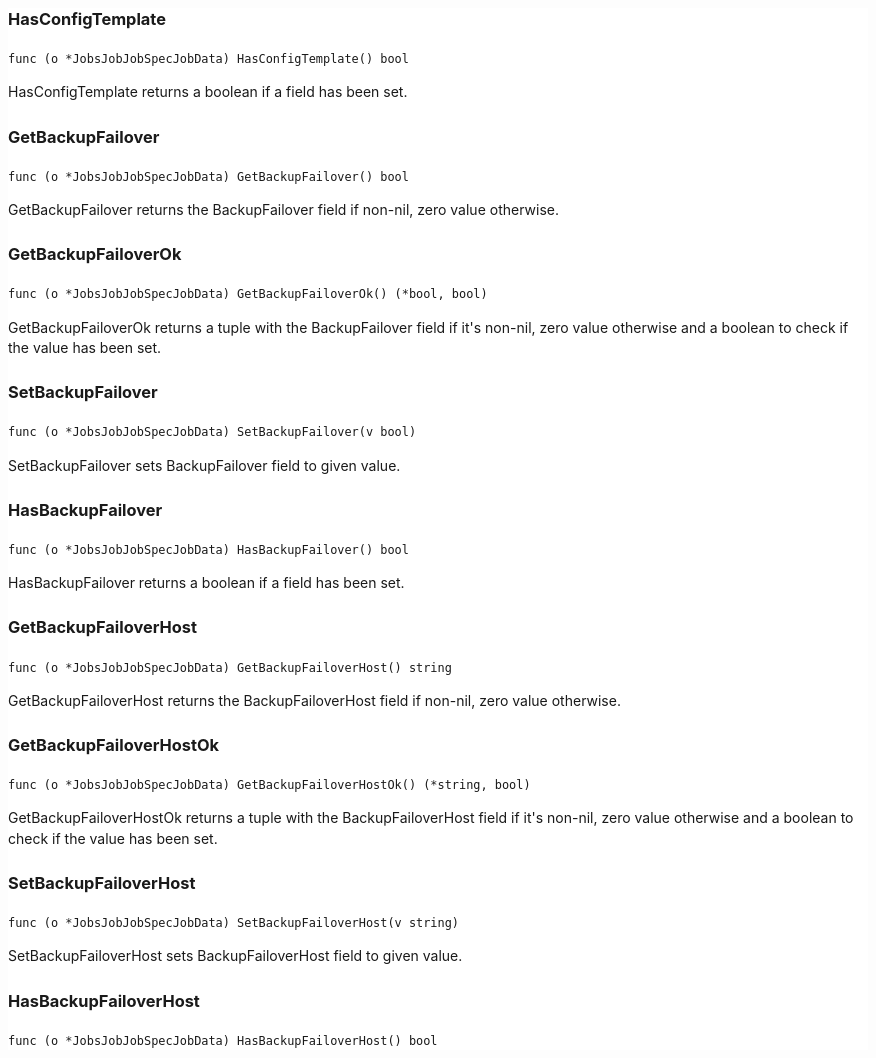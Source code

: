 ### HasConfigTemplate

`func (o *JobsJobJobSpecJobData) HasConfigTemplate() bool`

HasConfigTemplate returns a boolean if a field has been set.

### GetBackupFailover

`func (o *JobsJobJobSpecJobData) GetBackupFailover() bool`

GetBackupFailover returns the BackupFailover field if non-nil, zero value otherwise.

### GetBackupFailoverOk

`func (o *JobsJobJobSpecJobData) GetBackupFailoverOk() (*bool, bool)`

GetBackupFailoverOk returns a tuple with the BackupFailover field if it's non-nil, zero value otherwise
and a boolean to check if the value has been set.

### SetBackupFailover

`func (o *JobsJobJobSpecJobData) SetBackupFailover(v bool)`

SetBackupFailover sets BackupFailover field to given value.

### HasBackupFailover

`func (o *JobsJobJobSpecJobData) HasBackupFailover() bool`

HasBackupFailover returns a boolean if a field has been set.

### GetBackupFailoverHost

`func (o *JobsJobJobSpecJobData) GetBackupFailoverHost() string`

GetBackupFailoverHost returns the BackupFailoverHost field if non-nil, zero value otherwise.

### GetBackupFailoverHostOk

`func (o *JobsJobJobSpecJobData) GetBackupFailoverHostOk() (*string, bool)`

GetBackupFailoverHostOk returns a tuple with the BackupFailoverHost field if it's non-nil, zero value otherwise
and a boolean to check if the value has been set.

### SetBackupFailoverHost

`func (o *JobsJobJobSpecJobData) SetBackupFailoverHost(v string)`

SetBackupFailoverHost sets BackupFailoverHost field to given value.

### HasBackupFailoverHost

`func (o *JobsJobJobSpecJobData) HasBackupFailoverHost() bool`
